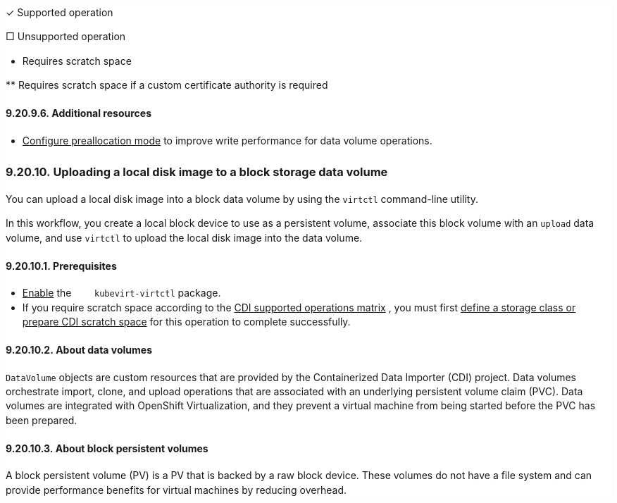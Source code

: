 ✓ Supported operation

□ Unsupported operation

* Requires scratch space

** Requires scratch space if a custom certificate authority is required

#### 9.20.9.6. Additional resources




-  [Configure preallocation mode](https://access.redhat.com/documentation/en-us/openshift_container_platform/4.11/html-single/virtualization/#virt-using-preallocation-for-datavolumes) to improve write performance for data volume operations.


### 9.20.10. Uploading a local disk image to a block storage data volume




You can upload a local disk image into a block data volume by using the `virtctl` command-line utility.

In this workflow, you create a local block device to use as a persistent volume, associate this block volume with an `upload` data volume, and use `virtctl` to upload the local disk image into the data volume.

#### 9.20.10.1. Prerequisites




-  [Enable](https://access.redhat.com/documentation/en-us/openshift_container_platform/4.11/html-single/virtualization/#virt-enabling-virtctl) the `    kubevirt-virtctl` package.
- If you require scratch space according to the [CDI supported operations matrix](#virt-cdi-supported-operations-matrix_virt-uploading-local-disk-images-block) , you must first [define a storage class or prepare CDI scratch space](https://access.redhat.com/documentation/en-us/openshift_container_platform/4.11/html-single/virtualization/#virt-defining-storageclass_virt-preparing-cdi-scratch-space) for this operation to complete successfully.


#### 9.20.10.2. About data volumes




 `DataVolume` objects are custom resources that are provided by the Containerized Data Importer (CDI) project. Data volumes orchestrate import, clone, and upload operations that are associated with an underlying persistent volume claim (PVC). Data volumes are integrated with OpenShift Virtualization, and they prevent a virtual machine from being started before the PVC has been prepared.

#### 9.20.10.3. About block persistent volumes




A block persistent volume (PV) is a PV that is backed by a raw block device. These volumes do not have a file system and can provide performance benefits for virtual machines by reducing overhead.
